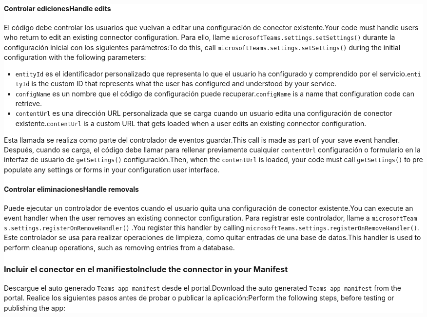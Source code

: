 #### <a name="handle-edits"></a><span data-ttu-id="0c26e-161">Controlar ediciones</span><span class="sxs-lookup"><span data-stu-id="0c26e-161">Handle edits</span></span>

<span data-ttu-id="0c26e-162">El código debe controlar los usuarios que vuelvan a editar una configuración de conector existente.</span><span class="sxs-lookup"><span data-stu-id="0c26e-162">Your code must handle users who return to edit an existing connector configuration.</span></span> <span data-ttu-id="0c26e-163">Para ello, llame `microsoftTeams.settings.setSettings()` durante la configuración inicial con los siguientes parámetros:</span><span class="sxs-lookup"><span data-stu-id="0c26e-163">To do this, call `microsoftTeams.settings.setSettings()` during the initial configuration with the following parameters:</span></span>

- <span data-ttu-id="0c26e-164">`entityId` es el identificador personalizado que representa lo que el usuario ha configurado y comprendido por el servicio.</span><span class="sxs-lookup"><span data-stu-id="0c26e-164">`entityId` is the custom ID that represents what the user has configured and understood by your service.</span></span>
- <span data-ttu-id="0c26e-165">`configName` es un nombre que el código de configuración puede recuperar.</span><span class="sxs-lookup"><span data-stu-id="0c26e-165">`configName` is a name that configuration code can retrieve.</span></span>
- <span data-ttu-id="0c26e-166">`contentUrl` es una dirección URL personalizada que se carga cuando un usuario edita una configuración de conector existente.</span><span class="sxs-lookup"><span data-stu-id="0c26e-166">`contentUrl` is a custom URL that gets loaded when a user edits an existing connector configuration.</span></span>

<span data-ttu-id="0c26e-167">Esta llamada se realiza como parte del controlador de eventos guardar.</span><span class="sxs-lookup"><span data-stu-id="0c26e-167">This call is made as part of your save event handler.</span></span> <span data-ttu-id="0c26e-168">Después, cuando se carga, el código debe llamar para rellenar previamente cualquier `contentUrl` configuración o formulario en la interfaz de usuario de `getSettings()` configuración.</span><span class="sxs-lookup"><span data-stu-id="0c26e-168">Then, when the `contentUrl` is loaded, your code must call `getSettings()` to pre populate any settings or forms in your configuration user interface.</span></span>

#### <a name="handle-removals"></a><span data-ttu-id="0c26e-169">Controlar eliminaciones</span><span class="sxs-lookup"><span data-stu-id="0c26e-169">Handle removals</span></span>

<span data-ttu-id="0c26e-170">Puede ejecutar un controlador de eventos cuando el usuario quita una configuración de conector existente.</span><span class="sxs-lookup"><span data-stu-id="0c26e-170">You can execute an event handler when the user removes an existing connector configuration.</span></span> <span data-ttu-id="0c26e-171">Para registrar este controlador, llame a `microsoftTeams.settings.registerOnRemoveHandler()` .</span><span class="sxs-lookup"><span data-stu-id="0c26e-171">You register this handler by calling `microsoftTeams.settings.registerOnRemoveHandler()`.</span></span> <span data-ttu-id="0c26e-172">Este controlador se usa para realizar operaciones de limpieza, como quitar entradas de una base de datos.</span><span class="sxs-lookup"><span data-stu-id="0c26e-172">This handler is used to perform cleanup operations, such as removing entries from a database.</span></span>

### <a name="include-the-connector-in-your-manifest"></a><span data-ttu-id="0c26e-173">Incluir el conector en el manifiesto</span><span class="sxs-lookup"><span data-stu-id="0c26e-173">Include the connector in your Manifest</span></span>

<span data-ttu-id="0c26e-174">Descargue el auto generado `Teams app manifest` desde el portal.</span><span class="sxs-lookup"><span data-stu-id="0c26e-174">Download the auto generated `Teams app manifest` from the portal.</span></span> <span data-ttu-id="0c26e-175">Realice los siguientes pasos antes de probar o publicar la aplicación:</span><span class="sxs-lookup"><span data-stu-id="0c26e-175">Perform the following steps, before testing or publishing the app:</span></span>
